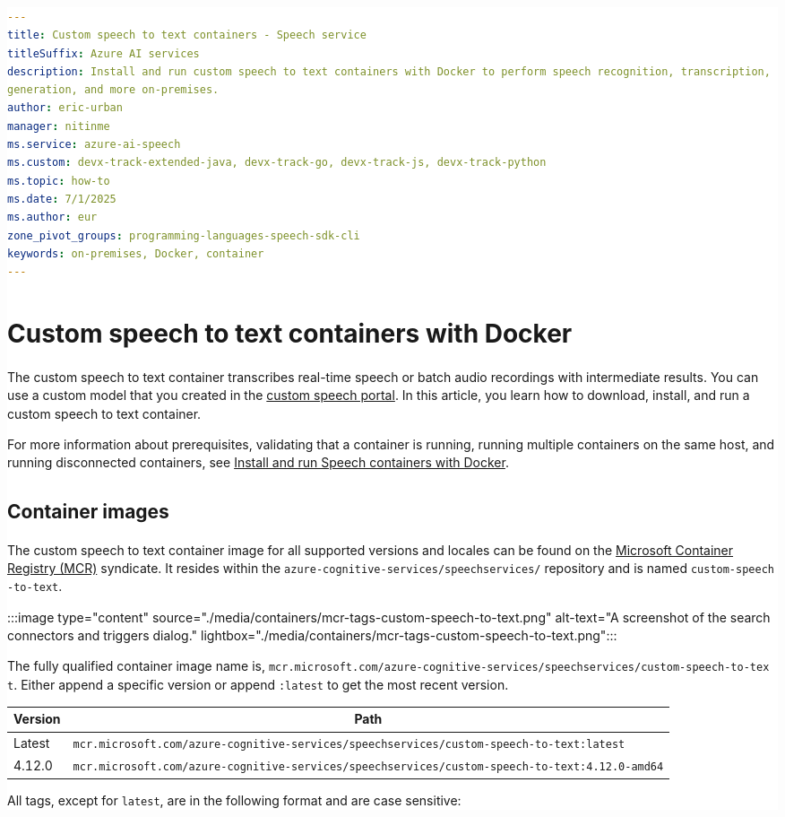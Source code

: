 ```yaml
---
title: Custom speech to text containers - Speech service
titleSuffix: Azure AI services
description: Install and run custom speech to text containers with Docker to perform speech recognition, transcription, generation, and more on-premises.
author: eric-urban
manager: nitinme
ms.service: azure-ai-speech
ms.custom: devx-track-extended-java, devx-track-go, devx-track-js, devx-track-python
ms.topic: how-to
ms.date: 7/1/2025
ms.author: eur
zone_pivot_groups: programming-languages-speech-sdk-cli
keywords: on-premises, Docker, container
---
```


# Custom speech to text containers with Docker

The custom speech to text container transcribes real-time speech or batch audio recordings with intermediate results. You can use a custom model that you created in the [custom speech portal](https://speech.microsoft.com/customspeech). In this article, you learn how to download, install, and run a custom speech to text container.

For more information about prerequisites, validating that a container is running, running multiple containers on the same host, and running disconnected containers, see [Install and run Speech containers with Docker](speech-container-howto.md).

## Container images

The custom speech to text container image for all supported versions and locales can be found on the [Microsoft Container Registry (MCR)](https://mcr.microsoft.com/product/azure-cognitive-services/speechservices/custom-speech-to-text/tags) syndicate. It resides within the `azure-cognitive-services/speechservices/` repository and is named `custom-speech-to-text`. 

:::image type="content" source="./media/containers/mcr-tags-custom-speech-to-text.png" alt-text="A screenshot of the search connectors and triggers dialog." lightbox="./media/containers/mcr-tags-custom-speech-to-text.png":::

The fully qualified container image name is, `mcr.microsoft.com/azure-cognitive-services/speechservices/custom-speech-to-text`. Either append a specific version or append `:latest` to get the most recent version.

| Version | Path |
|-----------|------------|
| Latest | `mcr.microsoft.com/azure-cognitive-services/speechservices/custom-speech-to-text:latest` |
| 4.12.0 | `mcr.microsoft.com/azure-cognitive-services/speechservices/custom-speech-to-text:4.12.0-amd64` |

All tags, except for `latest`, are in the following format and are case sensitive:

